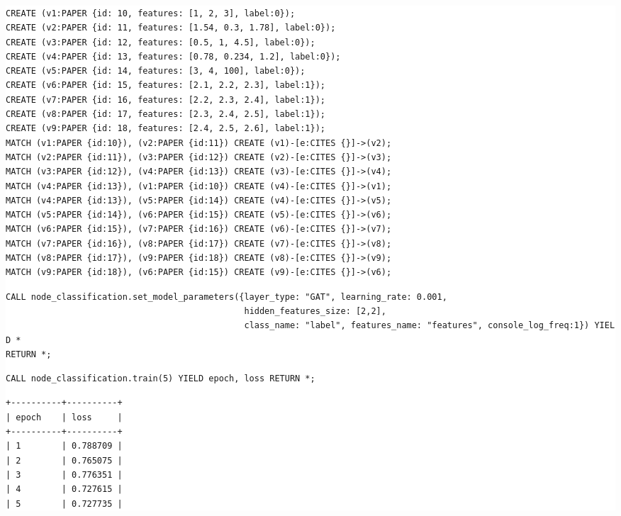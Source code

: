 ```cypher
CREATE (v1:PAPER {id: 10, features: [1, 2, 3], label:0});
CREATE (v2:PAPER {id: 11, features: [1.54, 0.3, 1.78], label:0});
CREATE (v3:PAPER {id: 12, features: [0.5, 1, 4.5], label:0});
CREATE (v4:PAPER {id: 13, features: [0.78, 0.234, 1.2], label:0});
CREATE (v5:PAPER {id: 14, features: [3, 4, 100], label:0});
CREATE (v6:PAPER {id: 15, features: [2.1, 2.2, 2.3], label:1});
CREATE (v7:PAPER {id: 16, features: [2.2, 2.3, 2.4], label:1});
CREATE (v8:PAPER {id: 17, features: [2.3, 2.4, 2.5], label:1});
CREATE (v9:PAPER {id: 18, features: [2.4, 2.5, 2.6], label:1});
MATCH (v1:PAPER {id:10}), (v2:PAPER {id:11}) CREATE (v1)-[e:CITES {}]->(v2);
MATCH (v2:PAPER {id:11}), (v3:PAPER {id:12}) CREATE (v2)-[e:CITES {}]->(v3);
MATCH (v3:PAPER {id:12}), (v4:PAPER {id:13}) CREATE (v3)-[e:CITES {}]->(v4);
MATCH (v4:PAPER {id:13}), (v1:PAPER {id:10}) CREATE (v4)-[e:CITES {}]->(v1);
MATCH (v4:PAPER {id:13}), (v5:PAPER {id:14}) CREATE (v4)-[e:CITES {}]->(v5);
MATCH (v5:PAPER {id:14}), (v6:PAPER {id:15}) CREATE (v5)-[e:CITES {}]->(v6);
MATCH (v6:PAPER {id:15}), (v7:PAPER {id:16}) CREATE (v6)-[e:CITES {}]->(v7);
MATCH (v7:PAPER {id:16}), (v8:PAPER {id:17}) CREATE (v7)-[e:CITES {}]->(v8);
MATCH (v8:PAPER {id:17}), (v9:PAPER {id:18}) CREATE (v8)-[e:CITES {}]->(v9);
MATCH (v9:PAPER {id:18}), (v6:PAPER {id:15}) CREATE (v9)-[e:CITES {}]->(v6);
```

  </TabItem>

  <TabItem value="set-model-parameters">

```cypher
CALL node_classification.set_model_parameters({layer_type: "GAT", learning_rate: 0.001, 
                                               hidden_features_size: [2,2], 
                                               class_name: "label", features_name: "features", console_log_freq:1}) YIELD * 
RETURN *;
```
  
  </TabItem>


  <TabItem value="train">

```cypher
CALL node_classification.train(5) YIELD epoch, loss RETURN *;
```

  </TabItem>

  <TabItem value="train-results">

```plaintext
+----------+----------+
| epoch    | loss     |
+----------+----------+
| 1        | 0.788709 |
| 2        | 0.765075 |
| 3        | 0.776351 |
| 4        | 0.727615 |
| 5        | 0.727735 |

```
